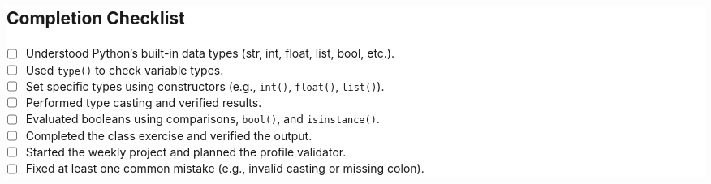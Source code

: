 ## Completion Checklist
- [ ] Understood Python’s built-in data types (str, int, float, list, bool, etc.).
- [ ] Used `type()` to check variable types.
- [ ] Set specific types using constructors (e.g., `int()`, `float()`, `list()`).
- [ ] Performed type casting and verified results.
- [ ] Evaluated booleans using comparisons, `bool()`, and `isinstance()`.
- [ ] Completed the class exercise and verified the output.
- [ ] Started the weekly project and planned the profile validator.
- [ ] Fixed at least one common mistake (e.g., invalid casting or missing colon).